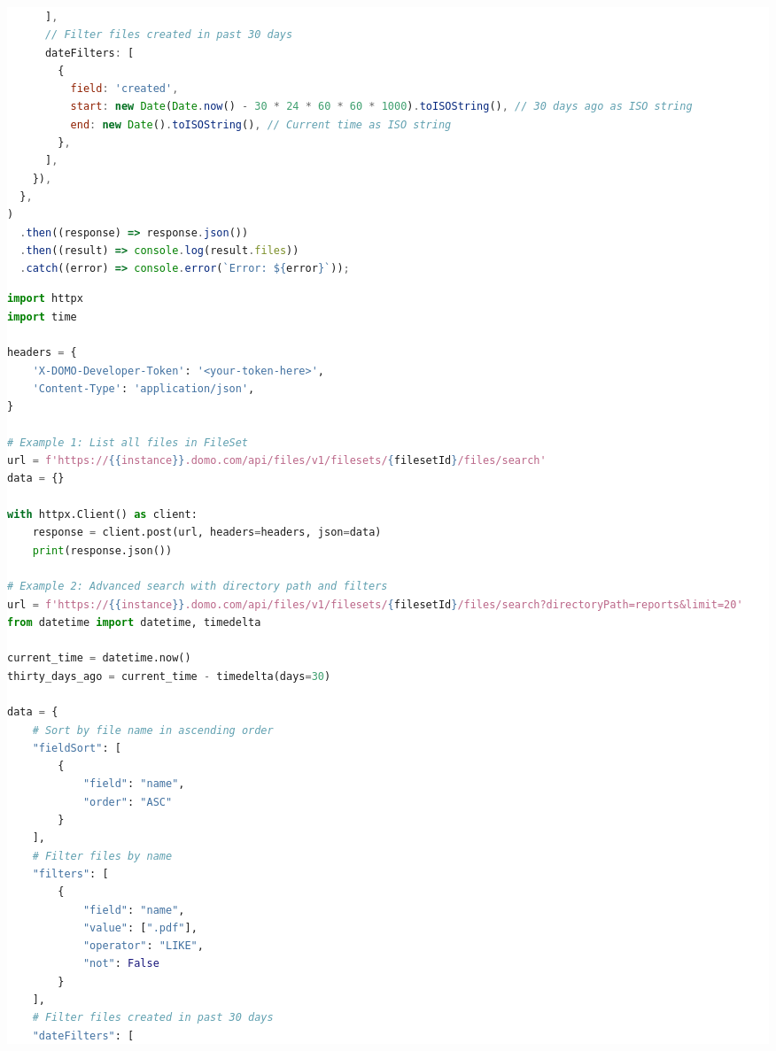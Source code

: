 ```js
      ],
      // Filter files created in past 30 days
      dateFilters: [
        {
          field: 'created',
          start: new Date(Date.now() - 30 * 24 * 60 * 60 * 1000).toISOString(), // 30 days ago as ISO string
          end: new Date().toISOString(), // Current time as ISO string
        },
      ],
    }),
  },
)
  .then((response) => response.json())
  .then((result) => console.log(result.files))
  .catch((error) => console.error(`Error: ${error}`));
```



```python
import httpx
import time

headers = {
    'X-DOMO-Developer-Token': '<your-token-here>',
    'Content-Type': 'application/json',
}

# Example 1: List all files in FileSet
url = f'https://{{instance}}.domo.com/api/files/v1/filesets/{filesetId}/files/search'
data = {}

with httpx.Client() as client:
    response = client.post(url, headers=headers, json=data)
    print(response.json())

# Example 2: Advanced search with directory path and filters
url = f'https://{{instance}}.domo.com/api/files/v1/filesets/{filesetId}/files/search?directoryPath=reports&limit=20'
from datetime import datetime, timedelta

current_time = datetime.now()
thirty_days_ago = current_time - timedelta(days=30)

data = {
    # Sort by file name in ascending order
    "fieldSort": [
        {
            "field": "name",
            "order": "ASC"
        }
    ],
    # Filter files by name
    "filters": [
        {
            "field": "name",
            "value": [".pdf"],
            "operator": "LIKE",
            "not": False
        }
    ],
    # Filter files created in past 30 days
    "dateFilters": [
```